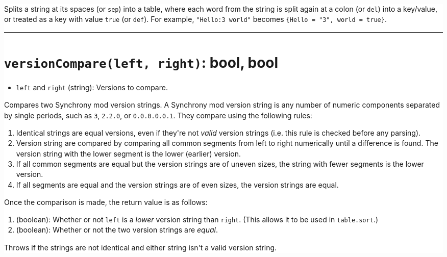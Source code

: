 Splits a string at its spaces (or `sep`) into a table, where each word from the string is split again at a colon (or `del`) into a key/value, or treated as a key with value `true` (or `def`). For example, `"Hello:3 world"` becomes `{Hello = "3", world = true}`.

---

# `versionCompare(left, right)`: bool, bool
* `left` and `right` (string): Versions to compare.

Compares two Synchrony mod version strings. A Synchrony mod version string is any number of numeric components separated by single periods, such as `3`, `2.2.0`, or `0.0.0.0.0.1`. They compare using the following rules:

1. Identical strings are equal versions, even if they're not *valid* version strings (i.e. this rule is checked before any parsing).
2. Version string are compared by comparing all common segments from left to right numerically until a difference is found. The version string with the lower segment is the lower (earlier) version.
3. If all common segments are equal but the version strings are of uneven sizes, the string with fewer segments is the lower version.
4. If all segments are equal and the version strings are of even sizes, the version strings are equal.

Once the comparison is made, the return value is as follows:
1. (boolean): Whether or not `left` is a *lower* version string than `right`. (This allows it to be used in `table.sort`.)
2. (boolean): Whether or not the two version strings are *equal*.

Throws if the strings are not identical and either string isn't a valid version string.